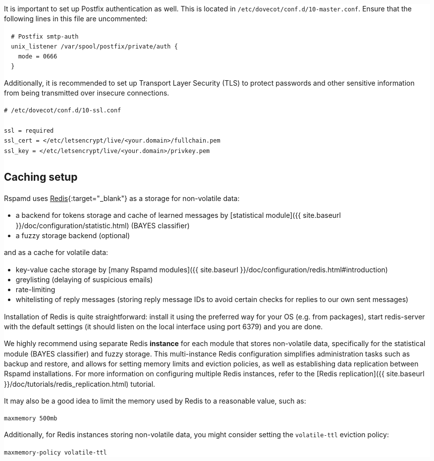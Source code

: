 It is important to set up Postfix authentication as well. This is located in `/etc/dovecot/conf.d/10-master.conf`. Ensure that the following lines in this file are uncommented:

~~~
  # Postfix smtp-auth
  unix_listener /var/spool/postfix/private/auth {
    mode = 0666
  }
~~~

Additionally, it is recommended to set up Transport Layer Security (TLS) to protect passwords and other sensitive information from being transmitted over insecure connections.

~~~
# /etc/dovecot/conf.d/10-ssl.conf

ssl = required
ssl_cert = </etc/letsencrypt/live/<your.domain>/fullchain.pem
ssl_key = </etc/letsencrypt/live/<your.domain>/privkey.pem
~~~

## Caching setup

Rspamd uses [Redis](https://redis.io){:target="&#95;blank"} as a storage for non-volatile data:
- a backend for tokens storage and cache of learned messages by [statistical module]({{ site.baseurl }}/doc/configuration/statistic.html) (BAYES classifier)
- a fuzzy storage backend (optional)

and as a cache for volatile data:

- key-value cache storage by [many Rspamd modules]({{ site.baseurl }}/doc/configuration/redis.html#introduction)
- greylisting (delaying of suspicious emails)
- rate-limiting
- whitelisting of reply messages (storing reply message IDs to avoid certain checks for replies to our own sent messages)

Installation of Redis is quite straightforward: install it using the preferred way for your OS (e.g. from packages), start redis-server with the default settings (it should listen on the local interface using port 6379) and you are done.

We highly recommend using separate Redis **instance** for each module that stores non-volatile data, specifically for the statistical module (BAYES classifier) and fuzzy storage. This multi-instance Redis configuration simplifies administration tasks such as backup and restore, and allows for setting memory limits and eviction policies, as well as establishing data replication between Rspamd installations. For more information on configuring multiple Redis instances, refer to the [Redis replication]({{ site.baseurl }}/doc/tutorials/redis_replication.html) tutorial.

It may also be a good idea to limit the memory used by Redis to a reasonable value, such as:

    maxmemory 500mb

Additionally, for Redis instances storing non-volatile data, you might consider setting the `volatile-ttl` eviction policy:

    maxmemory-policy volatile-ttl
